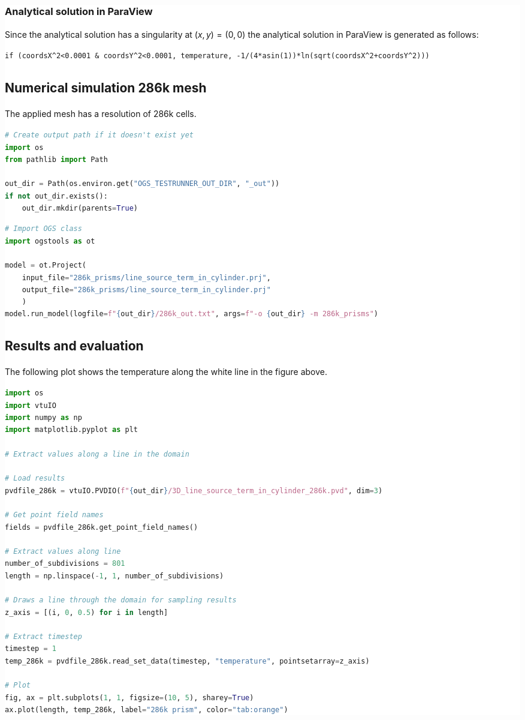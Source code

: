 ### Analytical solution in ParaView

Since the analytical solution has a singularity at $(x, y) = (0, 0)$ the
analytical solution in ParaView is generated as follows:

```none
if (coordsX^2<0.0001 & coordsY^2<0.0001, temperature, -1/(4*asin(1))*ln(sqrt(coordsX^2+coordsY^2)))
```

## Numerical simulation 286k mesh

The applied mesh has a resolution of 286k cells.

```python
# Create output path if it doesn't exist yet
import os
from pathlib import Path

out_dir = Path(os.environ.get("OGS_TESTRUNNER_OUT_DIR", "_out"))
if not out_dir.exists():
    out_dir.mkdir(parents=True)
```

```python
# Import OGS class
import ogstools as ot

model = ot.Project(
    input_file="286k_prisms/line_source_term_in_cylinder.prj",
    output_file="286k_prisms/line_source_term_in_cylinder.prj"
    )
model.run_model(logfile=f"{out_dir}/286k_out.txt", args=f"-o {out_dir} -m 286k_prisms")
```

## Results and evaluation

The following plot shows the temperature along the white line in the figure above.

```python
import os
import vtuIO
import numpy as np
import matplotlib.pyplot as plt

# Extract values along a line in the domain

# Load results
pvdfile_286k = vtuIO.PVDIO(f"{out_dir}/3D_line_source_term_in_cylinder_286k.pvd", dim=3)

# Get point field names
fields = pvdfile_286k.get_point_field_names()

# Extract values along line
number_of_subdivisions = 801
length = np.linspace(-1, 1, number_of_subdivisions)

# Draws a line through the domain for sampling results
z_axis = [(i, 0, 0.5) for i in length]

# Extract timestep
timestep = 1
temp_286k = pvdfile_286k.read_set_data(timestep, "temperature", pointsetarray=z_axis)

# Plot
fig, ax = plt.subplots(1, 1, figsize=(10, 5), sharey=True)
ax.plot(length, temp_286k, label="286k prism", color="tab:orange")
```